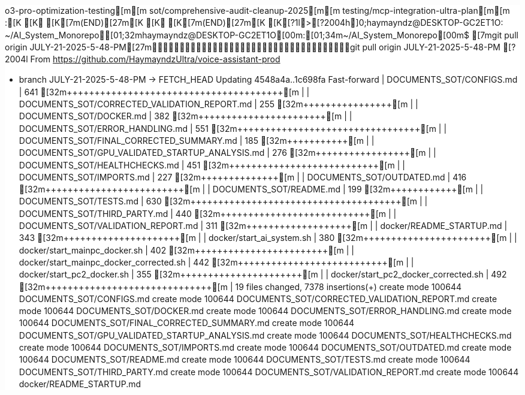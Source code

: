   o3-pro-optimization-testing[m[m
  sot/comprehensive-audit-cleanup-2025[m[m
  testing/mcp-integration-ultra-plan[m[m
:[K
[K
[K[7m(END)[27m[K
[K
[K[7m(END)[27m[K
[K[?1l>[?2004h]0;haymayndz@DESKTOP-GC2ET1O: ~/AI_System_Monorepo[01;32mhaymayndz@DESKTOP-GC2ET1O[00m:[01;34m~/AI_System_Monorepo[00m$ [7mgit pull origin JULY-21-2025-5-48-PM[27mgit pull origin JULY-21-2025-5-48-PM
[?2004l
From https://github.com/HaymayndzUltra/voice-assistant-prod
 * branch            JULY-21-2025-5-48-PM -> FETCH_HEAD
Updating 4548a4a..1c698fa
Fast-forward
| DOCUMENTS_SOT/CONFIGS.md | 641 [32m+++++++++++++++++++++++++++++++++++++++[m |
| DOCUMENTS_SOT/CORRECTED_VALIDATION_REPORT.md | 255 [32m++++++++++++++++[m |
| DOCUMENTS_SOT/DOCKER.md | 382 [32m+++++++++++++++++++++++[m |
| DOCUMENTS_SOT/ERROR_HANDLING.md | 551 [32m+++++++++++++++++++++++++++++++++[m |
| DOCUMENTS_SOT/FINAL_CORRECTED_SUMMARY.md | 185 [32m+++++++++++[m |
| DOCUMENTS_SOT/GPU_VALIDATED_STARTUP_ANALYSIS.md | 276 [32m+++++++++++++++++[m |
| DOCUMENTS_SOT/HEALTHCHECKS.md | 451 [32m+++++++++++++++++++++++++++[m |
| DOCUMENTS_SOT/IMPORTS.md | 227 [32m++++++++++++++[m |
| DOCUMENTS_SOT/OUTDATED.md | 416 [32m+++++++++++++++++++++++++[m |
| DOCUMENTS_SOT/README.md | 199 [32m++++++++++++[m |
| DOCUMENTS_SOT/TESTS.md | 630 [32m++++++++++++++++++++++++++++++++++++++[m |
| DOCUMENTS_SOT/THIRD_PARTY.md | 440 [32m+++++++++++++++++++++++++++[m |
| DOCUMENTS_SOT/VALIDATION_REPORT.md | 311 [32m+++++++++++++++++++[m |
| docker/README_STARTUP.md | 343 [32m+++++++++++++++++++++[m |
| docker/start_ai_system.sh | 380 [32m+++++++++++++++++++++++[m |
| docker/start_mainpc_docker.sh | 402 [32m++++++++++++++++++++++++[m |
| docker/start_mainpc_docker_corrected.sh | 442 [32m+++++++++++++++++++++++++++[m |
| docker/start_pc2_docker.sh | 355 [32m++++++++++++++++++++++[m |
| docker/start_pc2_docker_corrected.sh | 492 [32m++++++++++++++++++++++++++++++[m |
 19 files changed, 7378 insertions(+)
 create mode 100644 DOCUMENTS_SOT/CONFIGS.md
 create mode 100644 DOCUMENTS_SOT/CORRECTED_VALIDATION_REPORT.md
 create mode 100644 DOCUMENTS_SOT/DOCKER.md
 create mode 100644 DOCUMENTS_SOT/ERROR_HANDLING.md
 create mode 100644 DOCUMENTS_SOT/FINAL_CORRECTED_SUMMARY.md
 create mode 100644 DOCUMENTS_SOT/GPU_VALIDATED_STARTUP_ANALYSIS.md
 create mode 100644 DOCUMENTS_SOT/HEALTHCHECKS.md
 create mode 100644 DOCUMENTS_SOT/IMPORTS.md
 create mode 100644 DOCUMENTS_SOT/OUTDATED.md
 create mode 100644 DOCUMENTS_SOT/README.md
 create mode 100644 DOCUMENTS_SOT/TESTS.md
 create mode 100644 DOCUMENTS_SOT/THIRD_PARTY.md
 create mode 100644 DOCUMENTS_SOT/VALIDATION_REPORT.md
 create mode 100644 docker/README_STARTUP.md